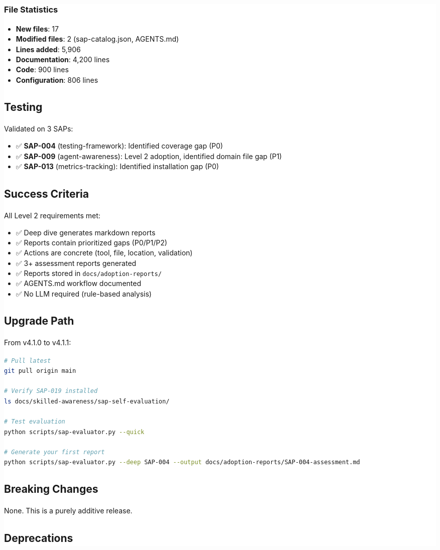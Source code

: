 ### File Statistics

- **New files**: 17
- **Modified files**: 2 (sap-catalog.json, AGENTS.md)
- **Lines added**: 5,906
- **Documentation**: 4,200 lines
- **Code**: 900 lines
- **Configuration**: 806 lines

## Testing

Validated on 3 SAPs:
- ✅ **SAP-004** (testing-framework): Identified coverage gap (P0)
- ✅ **SAP-009** (agent-awareness): Level 2 adoption, identified domain file gap (P1)
- ✅ **SAP-013** (metrics-tracking): Identified installation gap (P0)

## Success Criteria

All Level 2 requirements met:
- ✅ Deep dive generates markdown reports
- ✅ Reports contain prioritized gaps (P0/P1/P2)
- ✅ Actions are concrete (tool, file, location, validation)
- ✅ 3+ assessment reports generated
- ✅ Reports stored in `docs/adoption-reports/`
- ✅ AGENTS.md workflow documented
- ✅ No LLM required (rule-based analysis)

## Upgrade Path

From v4.1.0 to v4.1.1:

```bash
# Pull latest
git pull origin main

# Verify SAP-019 installed
ls docs/skilled-awareness/sap-self-evaluation/

# Test evaluation
python scripts/sap-evaluator.py --quick

# Generate your first report
python scripts/sap-evaluator.py --deep SAP-004 --output docs/adoption-reports/SAP-004-assessment.md
```

## Breaking Changes

None. This is a purely additive release.

## Deprecations
